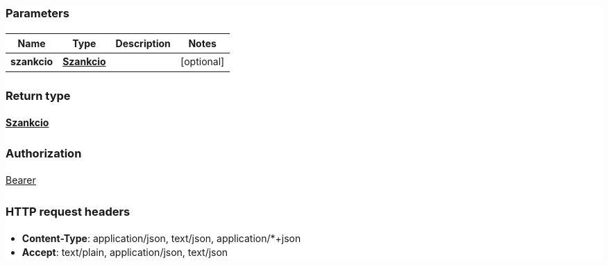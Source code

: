 ### Parameters


Name | Type | Description  | Notes
------------- | ------------- | ------------- | -------------
 **szankcio** | [**Szankcio**](Szankcio.md)|  | [optional] 

### Return type

[**Szankcio**](Szankcio.md)

### Authorization

[Bearer](../README.md#Bearer)

### HTTP request headers

- **Content-Type**: application/json, text/json, application/*+json
- **Accept**: text/plain, application/json, text/json

